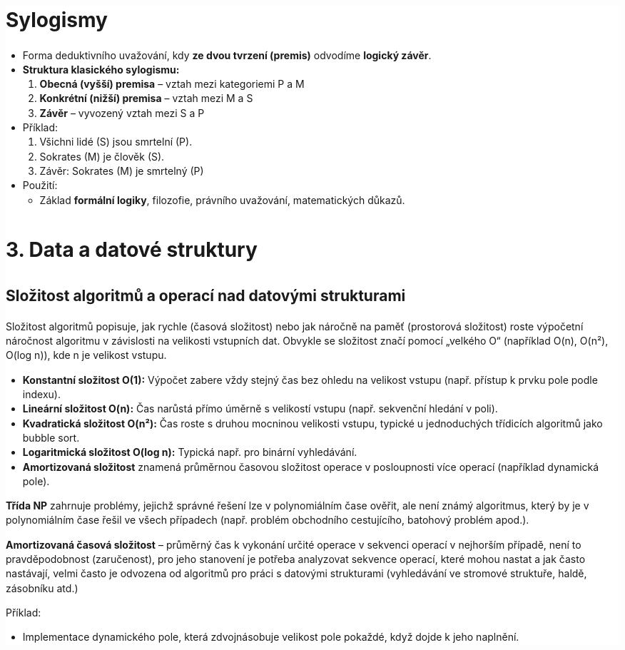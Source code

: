   
# Sylogismy

- Forma deduktivního uvažování, kdy **ze dvou tvrzení (premis)** odvodíme **logický závěr**.
- **Struktura klasického sylogismu:**
    1. **Obecná (vyšší) premisa** – vztah mezi kategoriemi P a M
    2. **Konkrétní (nižší) premisa** – vztah mezi M a S
    3. **Závěr** – vyvozený vztah mezi S a P
- Příklad:
    1. Všichni lidé (S) jsou smrtelní (P).
    2. Sokrates (M) je člověk (S).
    3. Závěr: Sokrates (M) je smrtelný (P)
- Použití:
    - Základ **formální logiky**, filozofie, právního uvažování, matematických důkazů.



# 3. Data a datové struktury

## Složitost algoritmů a operací nad datovými strukturami

Složitost algoritmů popisuje, jak rychle (časová složitost) nebo jak náročně na paměť (prostorová složitost) roste výpočetní náročnost algoritmu v závislosti na velikosti vstupních dat. Obvykle se složitost značí pomocí „velkého O“ (například O(n), O(n²), O(log n)), kde n je velikost vstupu.

- **Konstantní složitost O(1):** Výpočet zabere vždy stejný čas bez ohledu na velikost vstupu (např. přístup k prvku pole podle indexu).
- **Lineární složitost O(n):** Čas narůstá přímo úměrně s velikostí vstupu (např. sekvenční hledání v poli).
- **Kvadratická složitost O(n²):** Čas roste s druhou mocninou velikosti vstupu, typické u jednoduchých třídicích algoritmů jako bubble sort.
- **Logaritmická složitost O(log n):** Typická např. pro binární vyhledávání.
- **Amortizovaná složitost** znamená průměrnou časovou složitost operace v posloupnosti více operací (například dynamická pole).

**Třída NP** zahrnuje problémy, jejichž správné řešení lze v polynomiálním čase ověřit, ale není známý algoritmus, který by je v polynomiálním čase řešil ve všech případech (např. problém obchodního cestujícího, batohový problém apod.).

**Amortizovaná časová složitost** – průměrný čas k vykonání určité operace v sekvenci operací v nejhorším případě, není to pravděpodobnost (zaručenost), pro jeho stanovení je potřeba analyzovat sekvence operací, které mohou nastat a jak často nastávají, velmi často je odvozena od algoritmů pro práci s datovými strukturami (vyhledávání ve stromové struktuře, haldě, zásobníku atd.)

Příklad:

- Implementace dynamického pole, která zdvojnásobuje velikost pole pokaždé, když dojde k jeho naplnění.
  
  
  
  
  
  
  